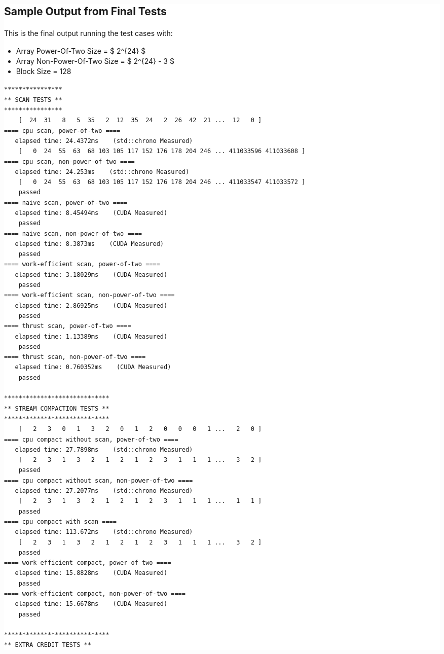 ## Sample Output from Final Tests

This is the final output running the test cases with:
- Array Power-Of-Two Size = $ 2^{24} $
- Array Non-Power-Of-Two Size = $ 2^{24} - 3 $
- Block Size = 128


```
****************
** SCAN TESTS **
****************
    [  24  31   8   5  35   2  12  35  24   2  26  42  21 ...  12   0 ]
==== cpu scan, power-of-two ====
   elapsed time: 24.4372ms    (std::chrono Measured)
    [   0  24  55  63  68 103 105 117 152 176 178 204 246 ... 411033596 411033608 ]
==== cpu scan, non-power-of-two ====
   elapsed time: 24.253ms    (std::chrono Measured)
    [   0  24  55  63  68 103 105 117 152 176 178 204 246 ... 411033547 411033572 ]
    passed
==== naive scan, power-of-two ====
   elapsed time: 8.45494ms    (CUDA Measured)
    passed
==== naive scan, non-power-of-two ====
   elapsed time: 8.3873ms    (CUDA Measured)
    passed
==== work-efficient scan, power-of-two ====
   elapsed time: 3.18029ms    (CUDA Measured)
    passed
==== work-efficient scan, non-power-of-two ====
   elapsed time: 2.86925ms    (CUDA Measured)
    passed
==== thrust scan, power-of-two ====
   elapsed time: 1.13389ms    (CUDA Measured)
    passed
==== thrust scan, non-power-of-two ====
   elapsed time: 0.760352ms    (CUDA Measured)
    passed

*****************************
** STREAM COMPACTION TESTS **
*****************************
    [   2   3   0   1   3   2   0   1   2   0   0   0   1 ...   2   0 ]
==== cpu compact without scan, power-of-two ====
   elapsed time: 27.7898ms    (std::chrono Measured)
    [   2   3   1   3   2   1   2   1   2   3   1   1   1 ...   3   2 ]
    passed
==== cpu compact without scan, non-power-of-two ====
   elapsed time: 27.2077ms    (std::chrono Measured)
    [   2   3   1   3   2   1   2   1   2   3   1   1   1 ...   1   1 ]
    passed
==== cpu compact with scan ====
   elapsed time: 113.672ms    (std::chrono Measured)
    [   2   3   1   3   2   1   2   1   2   3   1   1   1 ...   3   2 ]
    passed
==== work-efficient compact, power-of-two ====
   elapsed time: 15.8828ms    (CUDA Measured)
    passed
==== work-efficient compact, non-power-of-two ====
   elapsed time: 15.6678ms    (CUDA Measured)
    passed

*****************************
** EXTRA CREDIT TESTS **
```